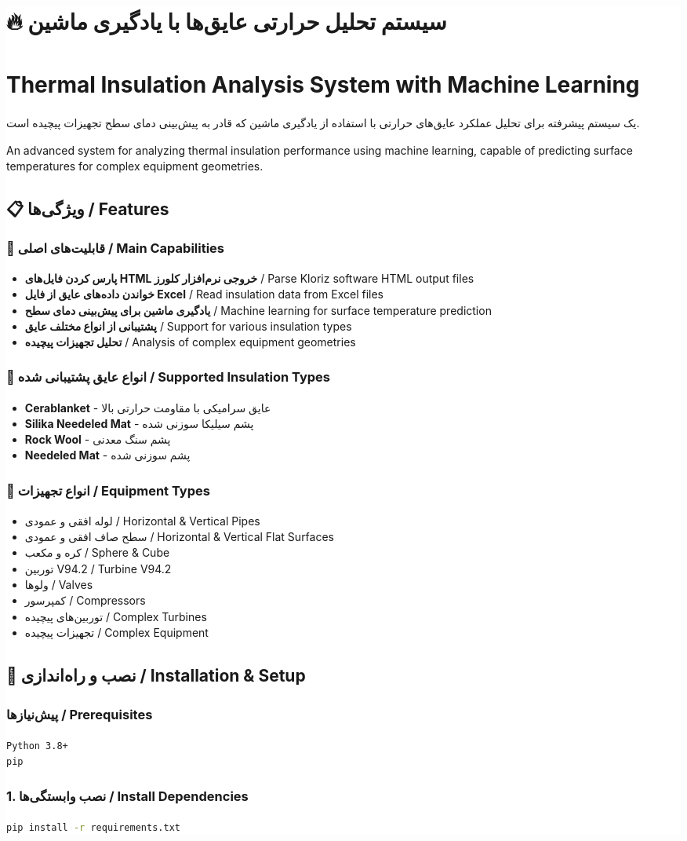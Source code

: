 # 🔥 سیستم تحلیل حرارتی عایق‌ها با یادگیری ماشین
# Thermal Insulation Analysis System with Machine Learning

یک سیستم پیشرفته برای تحلیل عملکرد عایق‌های حرارتی با استفاده از یادگیری ماشین که قادر به پیش‌بینی دمای سطح تجهیزات پیچیده است.

An advanced system for analyzing thermal insulation performance using machine learning, capable of predicting surface temperatures for complex equipment geometries.

## 📋 ویژگی‌ها / Features

### 🎯 قابلیت‌های اصلی / Main Capabilities
- **پارس کردن فایل‌های HTML خروجی نرم‌افزار کلورز** / Parse Kloriz software HTML output files
- **خواندن داده‌های عایق از فایل Excel** / Read insulation data from Excel files  
- **یادگیری ماشین برای پیش‌بینی دمای سطح** / Machine learning for surface temperature prediction
- **پشتیبانی از انواع مختلف عایق** / Support for various insulation types
- **تحلیل تجهیزات پیچیده** / Analysis of complex equipment geometries

### 🧱 انواع عایق پشتیبانی شده / Supported Insulation Types
- **Cerablanket** - عایق سرامیکی با مقاومت حرارتی بالا
- **Silika Needeled Mat** - پشم سیلیکا سوزنی شده  
- **Rock Wool** - پشم سنگ معدنی
- **Needeled Mat** - پشم سوزنی شده

### 🔧 انواع تجهیزات / Equipment Types
- لوله افقی و عمودی / Horizontal & Vertical Pipes
- سطح صاف افقی و عمودی / Horizontal & Vertical Flat Surfaces  
- کره و مکعب / Sphere & Cube
- توربین V94.2 / Turbine V94.2
- ولوها / Valves
- کمپرسور / Compressors
- توربین‌های پیچیده / Complex Turbines
- تجهیزات پیچیده / Complex Equipment

## 🚀 نصب و راه‌اندازی / Installation & Setup

### پیش‌نیازها / Prerequisites
```bash
Python 3.8+
pip
```

### 1. نصب وابستگی‌ها / Install Dependencies
```bash
pip install -r requirements.txt
```
